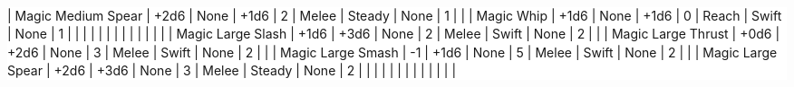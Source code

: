 | Magic Medium Spear |                                        +2d6                                        |                                        None                                        |                                          +1d6                                          |                                            2                                            |                         Melee                         |                                       Steady                                       |                                    None                                    |                                     1                                     |                                                                         |
|     Magic Whip     |                                        +1d6                                        |                                        None                                        |                                          +1d6                                          |                                            0                                            |                         Reach                         |                                          Swift                                          |                                    None                                    |                                     1                                     |                                                                         |
|                    |                                                                                    |                                                                                    |                                                                                        |                                                                                        |                                                      |                                                                                        |                                                                            |                                                                            |                                                                         |
|  Magic Large Slash  |                                        +1d6                                        |                                        +3d6                                        |                                          None                                          |                                            2                                            |                         Melee                         |                                          Swift                                          |                                    None                                    |                                     2                                     |                                                                         |
| Magic Large Thrust |                                        +0d6                                        |                                        +2d6                                        |                                          None                                          |                                            3                                            |                         Melee                         |                                          Swift                                          |                                    None                                    |                                     2                                     |                                                                         |
|  Magic Large Smash  |                                         -1                                         |                                        +1d6                                        |                                          None                                          |                                            5                                            |                         Melee                         |                                          Swift                                          |                                    None                                    |                                     2                                     |                                                                         |
|  Magic Large Spear  |                                        +2d6                                        |                                        +3d6                                        |                                          None                                          |                                            3                                            |                         Melee                         |                                       Steady                                       |                                    None                                    |                                     2                                     |                                                                         |
|                    |                                                                                    |                                                                                    |                                                                                        |                                                                                        |                                                      |                                                                                        |                                                                            |                                                                            |                                                                         |